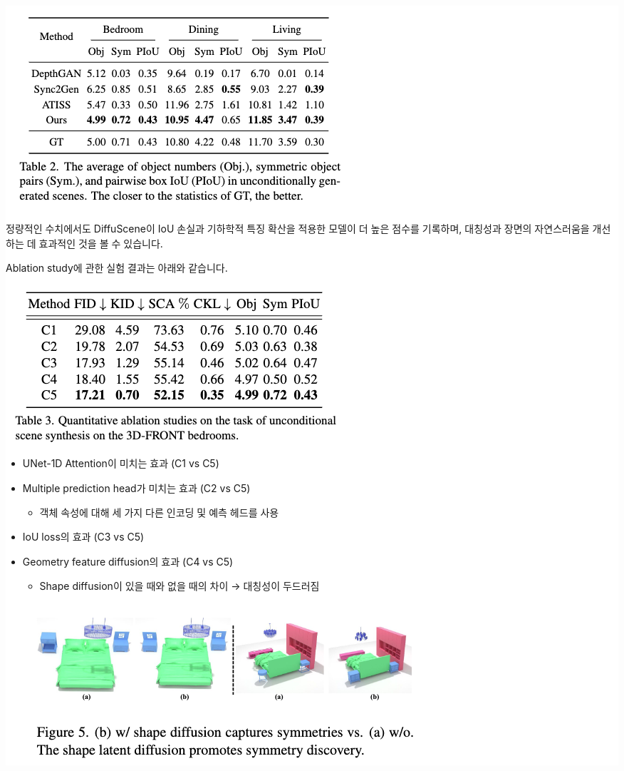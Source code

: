 
![6](/assets/img/2025-05-14-[논문리뷰]-DiffuScene:-Denoising-Diffusion-Models-for-Generative-Indoor-Scene-Synthesis.md/6.png)


정량적인 수치에서도 DiffuScene이 IoU 손실과 기하학적 특징 확산을 적용한 모델이 더 높은 점수를 기록하며, 대칭성과 장면의 자연스러움을 개선하는 데 효과적인 것을 볼 수 있습니다. 


Ablation study에 관한 실험 결과는 아래와 같습니다. 


![7](/assets/img/2025-05-14-[논문리뷰]-DiffuScene:-Denoising-Diffusion-Models-for-Generative-Indoor-Scene-Synthesis.md/7.png)

- UNet-1D Attention이 미치는 효과 (C1 vs C5)
- Multiple prediction head가 미치는 효과 (C2 vs C5)
	- 객체 속성에 대해 세 가지 다른 인코딩 및 예측 헤드를 사용
- IoU loss의 효과 (C3 vs C5)
- Geometry feature diffusion의 효과 (C4 vs C5)
	- Shape diffusion이 있을 때와 없을 때의 차이 → 대칭성이 두드러짐

	![8](/assets/img/2025-05-14-[논문리뷰]-DiffuScene:-Denoising-Diffusion-Models-for-Generative-Indoor-Scene-Synthesis.md/8.png)
